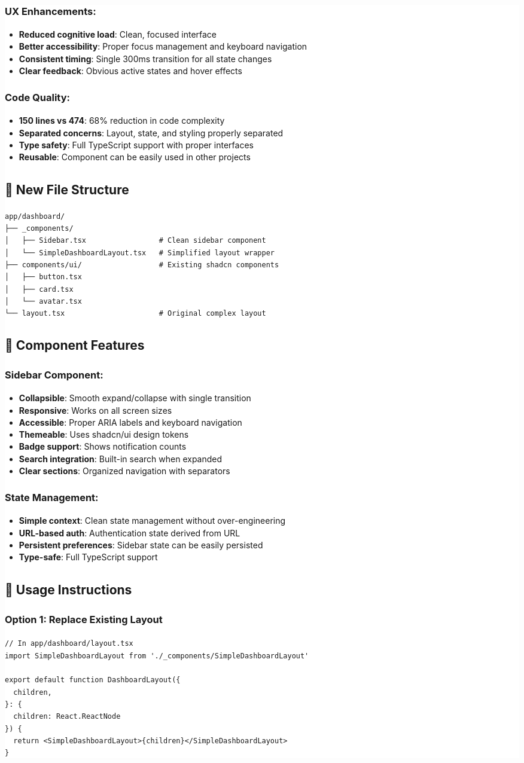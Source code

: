 ### **UX Enhancements:**
- **Reduced cognitive load**: Clean, focused interface
- **Better accessibility**: Proper focus management and keyboard navigation
- **Consistent timing**: Single 300ms transition for all state changes
- **Clear feedback**: Obvious active states and hover effects

### **Code Quality:**
- **150 lines vs 474**: 68% reduction in code complexity
- **Separated concerns**: Layout, state, and styling properly separated
- **Type safety**: Full TypeScript support with proper interfaces
- **Reusable**: Component can be easily used in other projects

## 📁 **New File Structure**

```
app/dashboard/
├── _components/
│   ├── Sidebar.tsx                 # Clean sidebar component
│   └── SimpleDashboardLayout.tsx   # Simplified layout wrapper
├── components/ui/                  # Existing shadcn components
│   ├── button.tsx
│   ├── card.tsx
│   └── avatar.tsx
└── layout.tsx                      # Original complex layout
```

## 🎨 **Component Features**

### **Sidebar Component:**
- **Collapsible**: Smooth expand/collapse with single transition
- **Responsive**: Works on all screen sizes
- **Accessible**: Proper ARIA labels and keyboard navigation
- **Themeable**: Uses shadcn/ui design tokens
- **Badge support**: Shows notification counts
- **Search integration**: Built-in search when expanded
- **Clear sections**: Organized navigation with separators

### **State Management:**
- **Simple context**: Clean state management without over-engineering
- **URL-based auth**: Authentication state derived from URL
- **Persistent preferences**: Sidebar state can be easily persisted
- **Type-safe**: Full TypeScript support

## 🔧 **Usage Instructions**

### **Option 1: Replace Existing Layout**
```tsx
// In app/dashboard/layout.tsx
import SimpleDashboardLayout from './_components/SimpleDashboardLayout'

export default function DashboardLayout({
  children,
}: {
  children: React.ReactNode
}) {
  return <SimpleDashboardLayout>{children}</SimpleDashboardLayout>
}
```
